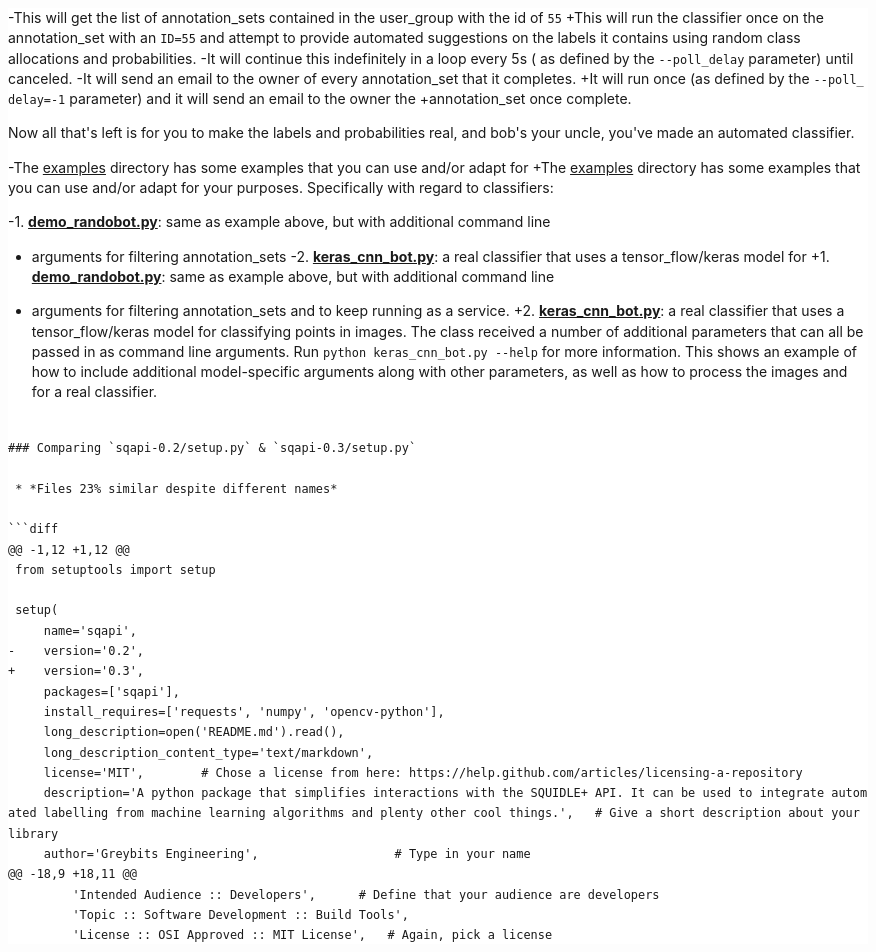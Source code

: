 -This will get the list of annotation_sets contained in the user_group with the id of `55`
+This will run the classifier once on the annotation_set with an `ID=55`
 and attempt to provide automated suggestions on the labels it contains using random class allocations and probabilities. 
-It will continue this indefinitely in a loop every 5s ( as defined by the `--poll_delay` parameter) until canceled. 
-It will send an email to the owner of every annotation_set that it completes.
+It will run once (as defined by the `--poll_delay=-1` parameter) and it will send an email to the owner the
+annotation_set once complete.
 
 Now all that's left is for you to make the labels and probabilities real, and bob's your uncle,
 you've made an automated classifier.
 
-The [examples](examples) directory has some examples that you can use and/or adapt for 
+The [examples](https://bitbucket.org/ariell/pysq/src/master/examples/) directory has some examples that you can use and/or adapt for 
 your purposes. Specifically with regard to classifiers:
 
-1. **[demo_randobot.py](examples/bots/demo_randobot.py)**: same as example above, but with additional command line 
-   arguments for filtering annotation_sets
-2. **[keras_cnn_bot.py](examples/bots/keras_cnn_bot.py)**: a real classifier that uses a tensor_flow/keras model for 
+1. **[demo_randobot.py](https://bitbucket.org/ariell/pysq/src/master/examples/bots/demo_randobot.py)**: same as example above, but with additional command line 
+   arguments for filtering annotation_sets and to keep running as a service.
+2. **[keras_cnn_bot.py](https://bitbucket.org/ariell/pysq/src/master/examples/bots/keras_cnn_bot.py)**: a real classifier that uses a tensor_flow/keras model for 
    classifying points in images. The class received a number of additional parameters that can all be passed in as 
    command line arguments. Run `python keras_cnn_bot.py --help` for more information. This shows an example of how to 
    include additional model-specific arguments along with other parameters, as well as how to process the images and 
    for a real classifier.
```

### Comparing `sqapi-0.2/setup.py` & `sqapi-0.3/setup.py`

 * *Files 23% similar despite different names*

```diff
@@ -1,12 +1,12 @@
 from setuptools import setup
 
 setup(
     name='sqapi',
-    version='0.2',
+    version='0.3',
     packages=['sqapi'],
     install_requires=['requests', 'numpy', 'opencv-python'],
     long_description=open('README.md').read(),
     long_description_content_type='text/markdown',
     license='MIT',        # Chose a license from here: https://help.github.com/articles/licensing-a-repository
     description='A python package that simplifies interactions with the SQUIDLE+ API. It can be used to integrate automated labelling from machine learning algorithms and plenty other cool things.',   # Give a short description about your library
     author='Greybits Engineering',                   # Type in your name
@@ -18,9 +18,11 @@
         'Intended Audience :: Developers',      # Define that your audience are developers
         'Topic :: Software Development :: Build Tools',
         'License :: OSI Approved :: MIT License',   # Again, pick a license
```